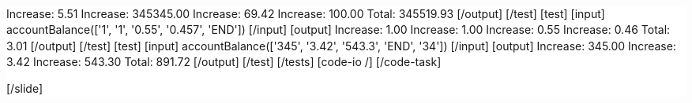 Increase: 5.51
Increase: 345345.00
Increase: 69.42
Increase: 100.00
Total: 345519.93
[/output]
[/test]
[test]
[input]
accountBalance(['1', '1', '0.55', '0.457', 'END'])
[/input]
[output]
Increase: 1.00
Increase: 1.00
Increase: 0.55
Increase: 0.46
Total: 3.01
[/output]
[/test]
[test]
[input]
accountBalance(['345', '3.42', '543.3', 'END', '34'])
[/input]
[output]
Increase: 345.00
Increase: 3.42
Increase: 543.30
Total: 891.72
[/output]
[/test]
[/tests]
[code-io /]
[/code-task]

[/slide]

